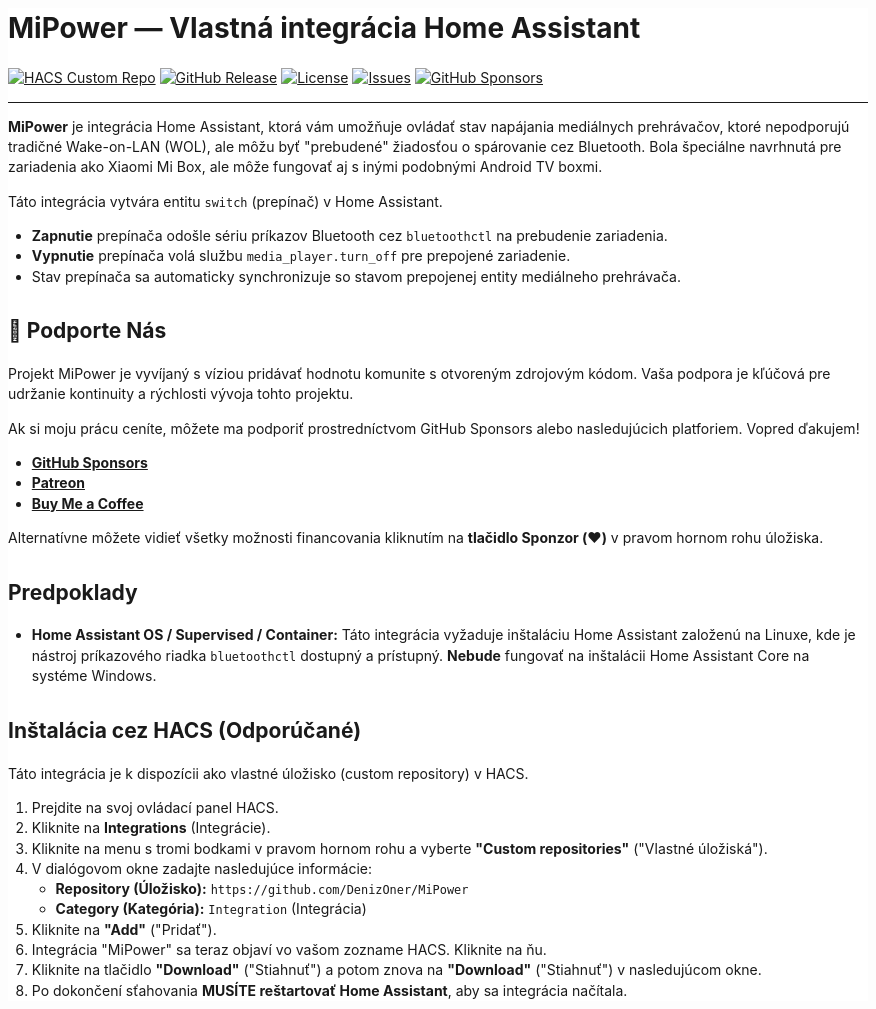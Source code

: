 # MiPower — Vlastná integrácia Home Assistant

[![HACS Custom Repo](https://img.shields.io/badge/HACS-Custom%20Repo-181717.svg?style=for-the-badge&logo=home-assistant)](https://my.home-assistant.io/redirect/hacs_repository/?owner=DenizOner&repository=MiPower&category=integration)
[![GitHub Release](https://img.shields.io/github/v/release/DenizOner/MiPower?style=for-the-badge&logo=github)](https://github.com/DenizOner/MiPower/releases)
[![License](https://img.shields.io/github/license/DenizOner/MiPower?style=for-the-badge)](https://github.com/DenizOner/MiPower/blob/main/LICENSE)
[![Issues](https://img.shields.io/github/issues/DenizOner/MiPower?style=for-the-badge&logo=github)](https://github.com/DenizOner/MiPower/issues)
[![GitHub Sponsors](https://img.shields.io/github/sponsors/DenizOner?style=for-the-badge&logo=github&label=Sponsor)](https://github.com/sponsors/DenizOner)

--- 

**MiPower** je integrácia Home Assistant, ktorá vám umožňuje ovládať stav napájania mediálnych prehrávačov, ktoré nepodporujú tradičné Wake-on-LAN (WOL), ale môžu byť "prebudené" žiadosťou o spárovanie cez Bluetooth. Bola špeciálne navrhnutá pre zariadenia ako Xiaomi Mi Box, ale môže fungovať aj s inými podobnými Android TV boxmi.

Táto integrácia vytvára entitu `switch` (prepínač) v Home Assistant. 
- **Zapnutie** prepínača odošle sériu príkazov Bluetooth cez `bluetoothctl` na prebudenie zariadenia.
- **Vypnutie** prepínača volá službu `media_player.turn_off` pre prepojené zariadenie.
- Stav prepínača sa automaticky synchronizuje so stavom prepojenej entity mediálneho prehrávača.
## 🤝 Podporte Nás

Projekt MiPower je vyvíjaný s víziou pridávať hodnotu komunite s otvoreným zdrojovým kódom. Vaša podpora je kľúčová pre udržanie kontinuity a rýchlosti vývoja tohto projektu.

Ak si moju prácu ceníte, môžete ma podporiť prostredníctvom GitHub Sponsors alebo nasledujúcich platforiem. Vopred ďakujem!

* [**GitHub Sponsors**](https://github.com/sponsors/DenizOner)
* [**Patreon**](https://patreon.com/rDenizOner)
* [**Buy Me a Coffee**](https://www.buymeacoffee.com/DenizOner)

Alternatívne môžete vidieť všetky možnosti financovania kliknutím na **tlačidlo Sponzor (❤️)** v pravom hornom rohu úložiska.

## Predpoklady

- **Home Assistant OS / Supervised / Container:** Táto integrácia vyžaduje inštaláciu Home Assistant založenú na Linuxe, kde je nástroj príkazového riadka `bluetoothctl` dostupný a prístupný. **Nebude** fungovať na inštalácii Home Assistant Core na systéme Windows.

## Inštalácia cez HACS (Odporúčané)

Táto integrácia je k dispozícii ako vlastné úložisko (custom repository) v HACS.

1.  Prejdite na svoj ovládací panel HACS.
2.  Kliknite na **Integrations** (Integrácie).
3.  Kliknite na menu s tromi bodkami v pravom hornom rohu a vyberte **"Custom repositories"** ("Vlastné úložiská").
4.  V dialógovom okne zadajte nasledujúce informácie:
    - **Repository (Úložisko):** `https://github.com/DenizOner/MiPower`
    - **Category (Kategória):** `Integration` (Integrácia)
5.  Kliknite na **"Add"** ("Pridať").
6.  Integrácia "MiPower" sa teraz objaví vo vašom zozname HACS. Kliknite na ňu.
7.  Kliknite na tlačidlo **"Download"** ("Stiahnuť") a potom znova na **"Download"** ("Stiahnuť") v nasledujúcom okne.
8.  Po dokončení sťahovania **MUSÍTE reštartovať Home Assistant**, aby sa integrácia načítala.
